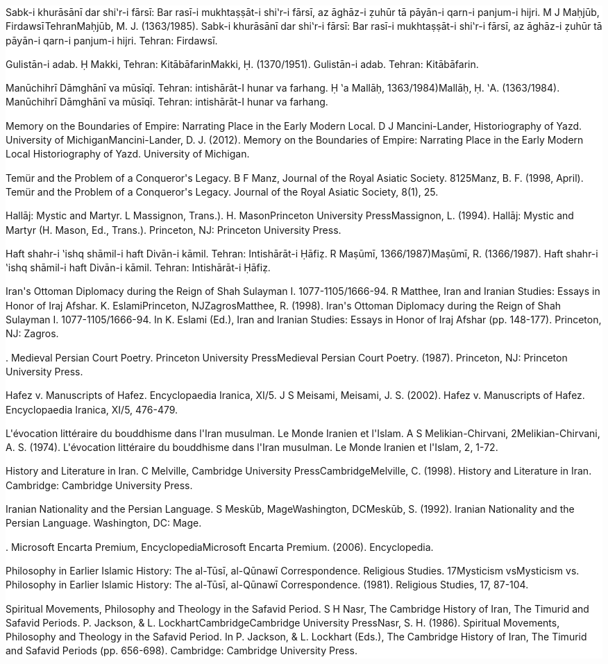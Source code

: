 Sabk-i khurāsānī dar shiʽr-i fārsī: Bar rasī-i mukhtaṣṣāt-i shiʽr-i fārsī, az āghāz-i ẓuhūr tā pāyān-i qarn-i panjum-i hijri. M J Maḥjūb, FirdawsīTehranMaḥjūb, M. J. (1363/1985). Sabk-i khurāsānī dar shiʽr-i fārsī: Bar rasī-i mukhtaṣṣāt-i shiʽr-i fārsī, az āghāz-i ẓuhūr tā pāyān-i qarn-i panjum-i hijri. Tehran: Firdawsī.

Gulistān-i adab. Ḥ Makki, Tehran: KitābāfarinMakki, Ḥ. (1370/1951). Gulistān-i adab. Tehran: Kitābāfarin.

Manūchihrī Dāmghānī va mūsīqī. Tehran: intishārāt-I hunar va farhang. Ḥ ʽa Mallāḥ, 1363/1984)Mallāḥ, Ḥ. ʽA. (1363/1984). Manūchihrī Dāmghānī va mūsīqī. Tehran: intishārāt-I hunar va farhang.

Memory on the Boundaries of Empire: Narrating Place in the Early Modern Local. D J Mancini-Lander, Historiography of Yazd. University of MichiganMancini-Lander, D. J. (2012). Memory on the Boundaries of Empire: Narrating Place in the Early Modern Local Historiography of Yazd. University of Michigan.

Temür and the Problem of a Conqueror's Legacy. B F Manz, Journal of the Royal Asiatic Society. 8125Manz, B. F. (1998, April). Temür and the Problem of a Conqueror's Legacy. Journal of the Royal Asiatic Society, 8(1), 25.

Hallāj: Mystic and Martyr. L Massignon, Trans.). H. MasonPrinceton University PressMassignon, L. (1994). Hallāj: Mystic and Martyr (H. Mason, Ed., Trans.). Princeton, NJ: Princeton University Press.

Haft shahr-i ʽishq shāmil-i haft Divān-i kāmil. Tehran: Intishārāt-i Ḥāfiẓ. R Maṣūmī, 1366/1987)Maṣūmī, R. (1366/1987). Haft shahr-i ʽishq shāmil-i haft Divān-i kāmil. Tehran: Intishārāt-i Ḥāfiẓ.

Iran's Ottoman Diplomacy during the Reign of Shah Sulayman I. 1077-1105/1666-94. R Matthee, Iran and Iranian Studies: Essays in Honor of Iraj Afshar. K. EslamiPrinceton, NJZagrosMatthee, R. (1998). Iran's Ottoman Diplomacy during the Reign of Shah Sulayman I. 1077-1105/1666-94. In K. Eslami (Ed.), Iran and Iranian Studies: Essays in Honor of Iraj Afshar (pp. 148-177). Princeton, NJ: Zagros.

. Medieval Persian Court Poetry. Princeton University PressMedieval Persian Court Poetry. (1987). Princeton, NJ: Princeton University Press.

Hafez v. Manuscripts of Hafez. Encyclopaedia Iranica, XI/5. J S Meisami, Meisami, J. S. (2002). Hafez v. Manuscripts of Hafez. Encyclopaedia Iranica, XI/5, 476-479.

L'évocation littéraire du bouddhisme dans l'Iran musulman. Le Monde Iranien et l'Islam. A S Melikian-Chirvani, 2Melikian-Chirvani, A. S. (1974). L'évocation littéraire du bouddhisme dans l'Iran musulman. Le Monde Iranien et l'Islam, 2, 1-72.

History and Literature in Iran. C Melville, Cambridge University PressCambridgeMelville, C. (1998). History and Literature in Iran. Cambridge: Cambridge University Press.

Iranian Nationality and the Persian Language. S Meskūb, MageWashington, DCMeskūb, S. (1992). Iranian Nationality and the Persian Language. Washington, DC: Mage.

. Microsoft Encarta Premium, EncyclopediaMicrosoft Encarta Premium. (2006). Encyclopedia.

Philosophy in Earlier Islamic History: The al-Tūsī, al-Qūnawī Correspondence. Religious Studies. 17Mysticism vsMysticism vs. Philosophy in Earlier Islamic History: The al-Tūsī, al-Qūnawī Correspondence. (1981). Religious Studies, 17, 87-104.

Spiritual Movements, Philosophy and Theology in the Safavid Period. S H Nasr, The Cambridge History of Iran, The Timurid and Safavid Periods. P. Jackson, & L. LockhartCambridgeCambridge University PressNasr, S. H. (1986). Spiritual Movements, Philosophy and Theology in the Safavid Period. In P. Jackson, & L. Lockhart (Eds.), The Cambridge History of Iran, The Timurid and Safavid Periods (pp. 656-698). Cambridge: Cambridge University Press.
